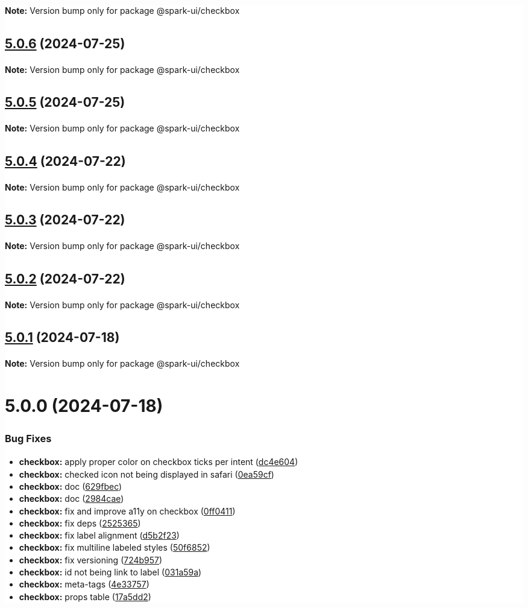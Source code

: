 **Note:** Version bump only for package @spark-ui/checkbox

## [5.0.6](https://github.com/adevinta/spark/compare/v5.0.5...v5.0.6) (2024-07-25)

**Note:** Version bump only for package @spark-ui/checkbox

## [5.0.5](https://github.com/adevinta/spark/compare/v5.0.4...v5.0.5) (2024-07-25)

**Note:** Version bump only for package @spark-ui/checkbox

## [5.0.4](https://github.com/adevinta/spark/compare/v5.0.3...v5.0.4) (2024-07-22)

**Note:** Version bump only for package @spark-ui/checkbox

## [5.0.3](https://github.com/adevinta/spark/compare/v5.0.2...v5.0.3) (2024-07-22)

**Note:** Version bump only for package @spark-ui/checkbox

## [5.0.2](https://github.com/adevinta/spark/compare/v5.0.1...v5.0.2) (2024-07-22)

**Note:** Version bump only for package @spark-ui/checkbox

## [5.0.1](https://github.com/adevinta/spark/compare/v5.0.0...v5.0.1) (2024-07-18)

**Note:** Version bump only for package @spark-ui/checkbox

# 5.0.0 (2024-07-18)

### Bug Fixes

- **checkbox:** apply proper color on checkbox ticks per intent ([dc4e604](https://github.com/adevinta/spark/commit/dc4e604aa96fb4b53692a62a32003ba9dfb0721e))
- **checkbox:** checked icon not being displayed in safari ([0ea59cf](https://github.com/adevinta/spark/commit/0ea59cffe5a86b11c03611eb5e1c600d9ec78966))
- **checkbox:** doc ([629fbec](https://github.com/adevinta/spark/commit/629fbecf20c0c3f73cb3e83200c2ab49ae3c69e1))
- **checkbox:** doc ([2984cae](https://github.com/adevinta/spark/commit/2984caedda00cf659c6a8299f7d2e1e072d45b21))
- **checkbox:** fix and improve a11y on checkbox ([0ff0411](https://github.com/adevinta/spark/commit/0ff04110a909b72a6af9af47549c2a7c5f7ea0e6))
- **checkbox:** fix deps ([2525365](https://github.com/adevinta/spark/commit/2525365b1bde8459c48248ab1a419a698d63a6f1))
- **checkbox:** fix label alignment ([d5b2f23](https://github.com/adevinta/spark/commit/d5b2f238029f4e111892ed0a860fa103070b6460))
- **checkbox:** fix multiline labeled styles ([50f6852](https://github.com/adevinta/spark/commit/50f68520e93786e50a2bb5e3c39e0e7d458e0f87))
- **checkbox:** fix versioning ([724b957](https://github.com/adevinta/spark/commit/724b957a62ba0bf4968101901ba08eabc1c730ea))
- **checkbox:** id not being link to label ([031a59a](https://github.com/adevinta/spark/commit/031a59a006c2a437449fbc97f42f137affd5a78f))
- **checkbox:** meta-tags ([4e33757](https://github.com/adevinta/spark/commit/4e33757c5370c0059a40591be9d312014a902e68))
- **checkbox:** props table ([17a5dd2](https://github.com/adevinta/spark/commit/17a5dd2fe364275ab32560f61d4b8582950a8987))